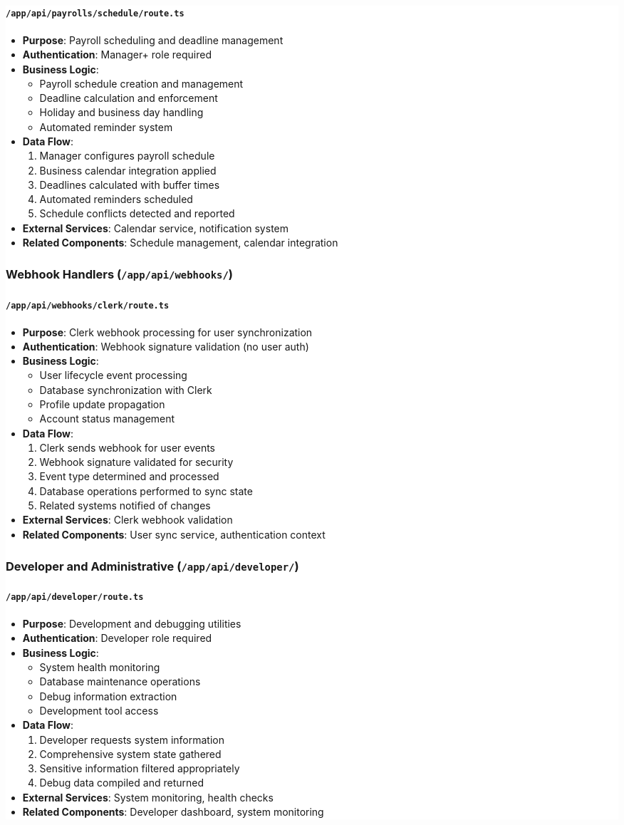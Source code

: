 #### `/app/api/payrolls/schedule/route.ts`

- **Purpose**: Payroll scheduling and deadline management
- **Authentication**: Manager+ role required
- **Business Logic**:
  - Payroll schedule creation and management
  - Deadline calculation and enforcement
  - Holiday and business day handling
  - Automated reminder system
- **Data Flow**:
  1. Manager configures payroll schedule
  2. Business calendar integration applied
  3. Deadlines calculated with buffer times
  4. Automated reminders scheduled
  5. Schedule conflicts detected and reported
- **External Services**: Calendar service, notification system
- **Related Components**: Schedule management, calendar integration

### Webhook Handlers (`/app/api/webhooks/`)

#### `/app/api/webhooks/clerk/route.ts`

- **Purpose**: Clerk webhook processing for user synchronization
- **Authentication**: Webhook signature validation (no user auth)
- **Business Logic**:
  - User lifecycle event processing
  - Database synchronization with Clerk
  - Profile update propagation
  - Account status management
- **Data Flow**:
  1. Clerk sends webhook for user events
  2. Webhook signature validated for security
  3. Event type determined and processed
  4. Database operations performed to sync state
  5. Related systems notified of changes
- **External Services**: Clerk webhook validation
- **Related Components**: User sync service, authentication context

### Developer and Administrative (`/app/api/developer/`)

#### `/app/api/developer/route.ts`

- **Purpose**: Development and debugging utilities
- **Authentication**: Developer role required
- **Business Logic**:
  - System health monitoring
  - Database maintenance operations
  - Debug information extraction
  - Development tool access
- **Data Flow**:
  1. Developer requests system information
  2. Comprehensive system state gathered
  3. Sensitive information filtered appropriately
  4. Debug data compiled and returned
- **External Services**: System monitoring, health checks
- **Related Components**: Developer dashboard, system monitoring
